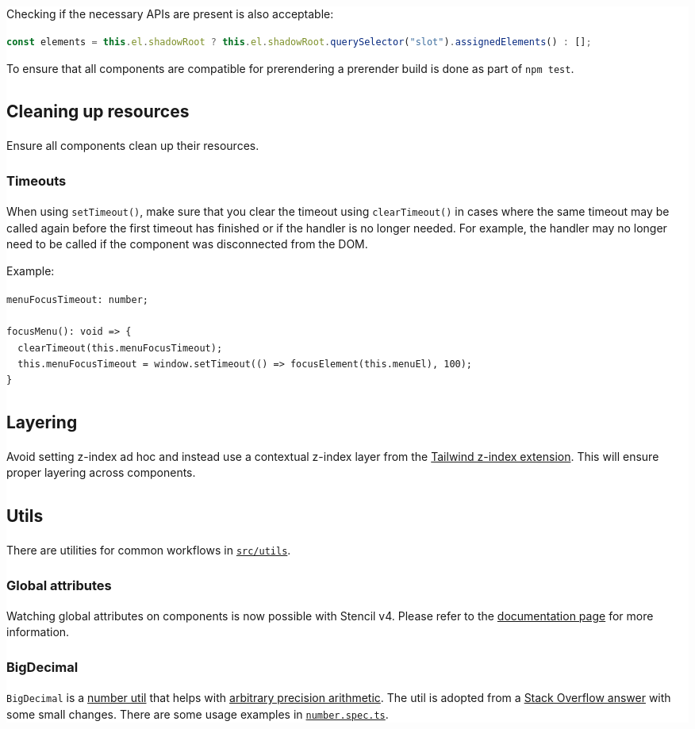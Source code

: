 Checking if the necessary APIs are present is also acceptable:

```ts
const elements = this.el.shadowRoot ? this.el.shadowRoot.querySelector("slot").assignedElements() : [];
```

To ensure that all components are compatible for prerendering a prerender build is done as part of `npm test`.

## Cleaning up resources

Ensure all components clean up their resources.

### Timeouts

When using `setTimeout()`, make sure that you clear the timeout using `clearTimeout()` in cases where the same timeout may be called again before the first timeout has finished or if the handler is no longer needed. For example, the handler may no longer need to be called if the component was disconnected from the DOM.

Example:

```tsx
menuFocusTimeout: number;

focusMenu(): void => {
  clearTimeout(this.menuFocusTimeout);
  this.menuFocusTimeout = window.setTimeout(() => focusElement(this.menuEl), 100);
}
```

## Layering

Avoid setting z-index ad hoc and instead use a contextual z-index layer from the [Tailwind z-index extension](../tailwind.config.ts#L212-L222). This will ensure proper layering across components.

## Utils

There are utilities for common workflows in [`src/utils`](../src/utils).

### Global attributes

Watching global attributes on components is now possible with Stencil v4. Please refer to the [documentation page](https://stenciljs.com/docs/reactive-data#watching-native-html-attributes) for more information.

### BigDecimal

`BigDecimal` is a [number util](https://github.com/Esri/calcite-design-system/blob/main/packages/calcite-components/src/utils/number.ts) that helps with [arbitrary precision arithmetic](https://en.wikipedia.org/wiki/Arbitrary-precision_arithmetic). The util is adopted from a [Stack Overflow answer](https://stackoverflow.com/a/66939244) with some small changes. There are some usage examples in [`number.spec.ts`](../src/utils/number.spec.ts).
